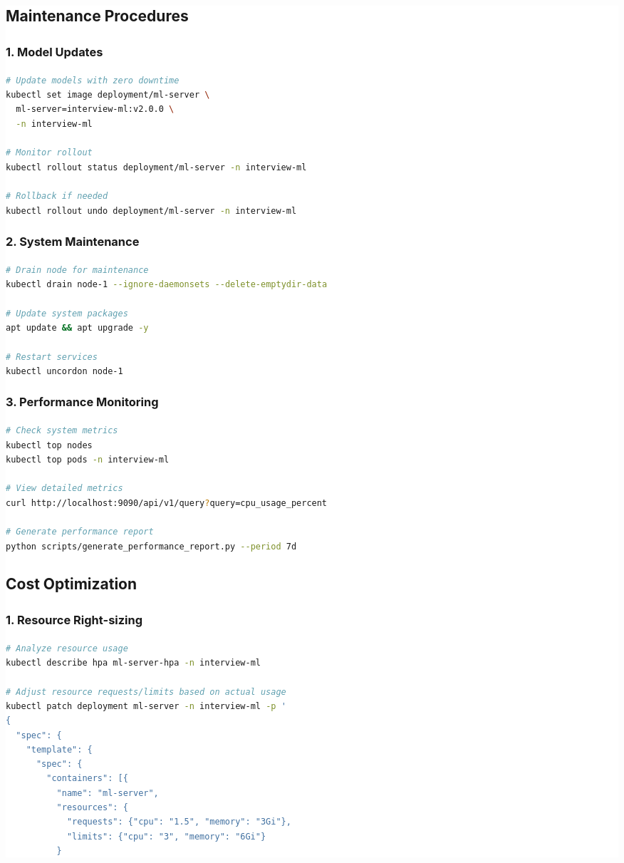 ## Maintenance Procedures

### 1. Model Updates

```bash
# Update models with zero downtime
kubectl set image deployment/ml-server \
  ml-server=interview-ml:v2.0.0 \
  -n interview-ml

# Monitor rollout
kubectl rollout status deployment/ml-server -n interview-ml

# Rollback if needed
kubectl rollout undo deployment/ml-server -n interview-ml
```

### 2. System Maintenance

```bash
# Drain node for maintenance
kubectl drain node-1 --ignore-daemonsets --delete-emptydir-data

# Update system packages
apt update && apt upgrade -y

# Restart services
kubectl uncordon node-1
```

### 3. Performance Monitoring

```bash
# Check system metrics
kubectl top nodes
kubectl top pods -n interview-ml

# View detailed metrics
curl http://localhost:9090/api/v1/query?query=cpu_usage_percent

# Generate performance report
python scripts/generate_performance_report.py --period 7d
```

## Cost Optimization

### 1. Resource Right-sizing

```bash
# Analyze resource usage
kubectl describe hpa ml-server-hpa -n interview-ml

# Adjust resource requests/limits based on actual usage
kubectl patch deployment ml-server -n interview-ml -p '
{
  "spec": {
    "template": {
      "spec": {
        "containers": [{
          "name": "ml-server",
          "resources": {
            "requests": {"cpu": "1.5", "memory": "3Gi"},
            "limits": {"cpu": "3", "memory": "6Gi"}
          }
```